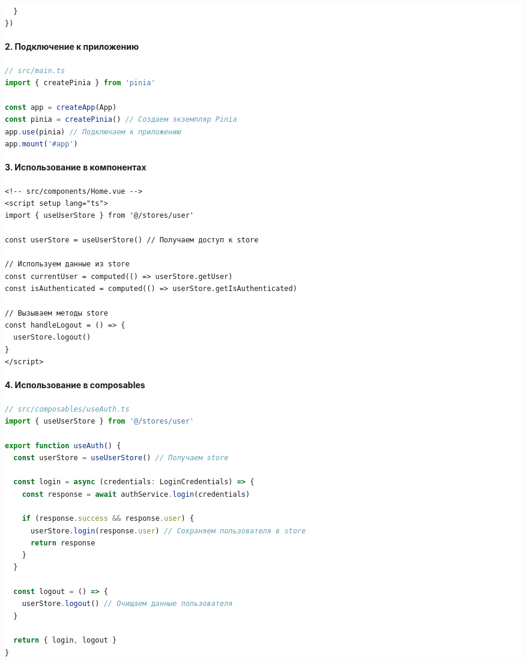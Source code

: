 ```typescript
  }
})
```

#### **2. Подключение к приложению**

```typescript
// src/main.ts
import { createPinia } from 'pinia'

const app = createApp(App)
const pinia = createPinia() // Создаем экземпляр Pinia
app.use(pinia) // Подключаем к приложению
app.mount('#app')
```

#### **3. Использование в компонентах**

```vue
<!-- src/components/Home.vue -->
<script setup lang="ts">
import { useUserStore } from '@/stores/user'

const userStore = useUserStore() // Получаем доступ к store

// Используем данные из store
const currentUser = computed(() => userStore.getUser)
const isAuthenticated = computed(() => userStore.getIsAuthenticated)

// Вызываем методы store
const handleLogout = () => {
  userStore.logout()
}
</script>
```

#### **4. Использование в composables**

```typescript
// src/composables/useAuth.ts
import { useUserStore } from '@/stores/user'

export function useAuth() {
  const userStore = useUserStore() // Получаем store

  const login = async (credentials: LoginCredentials) => {
    const response = await authService.login(credentials)

    if (response.success && response.user) {
      userStore.login(response.user) // Сохраняем пользователя в store
      return response
    }
  }

  const logout = () => {
    userStore.logout() // Очищаем данные пользователя
  }

  return { login, logout }
}
```
